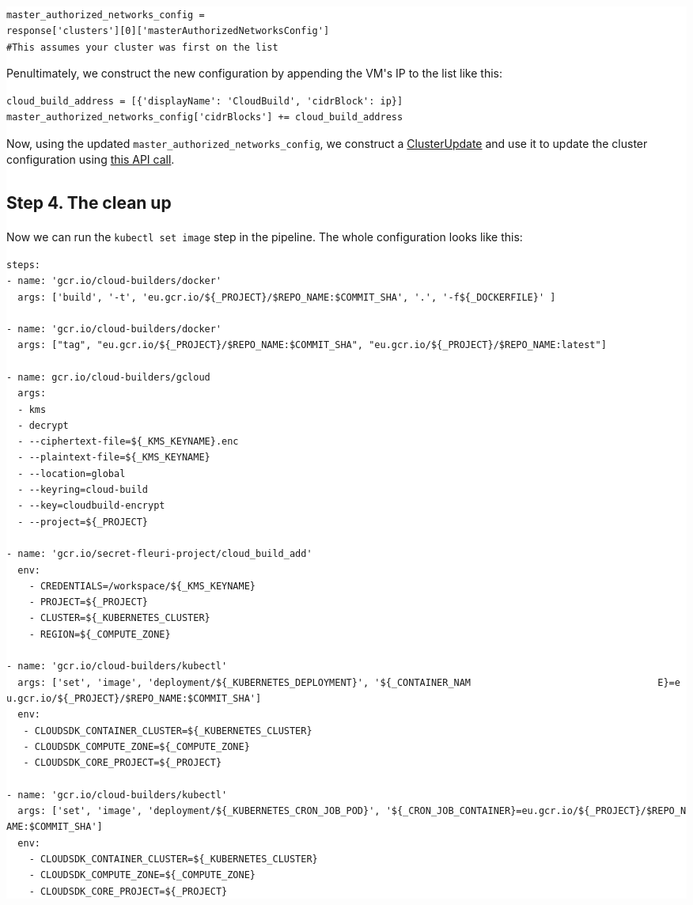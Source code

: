 ```
master_authorized_networks_config =
response['clusters'][0]['masterAuthorizedNetworksConfig']
#This assumes your cluster was first on the list
```

Penultimately, we construct the new configuration by appending the VM's IP to the list like this:

```
cloud_build_address = [{'displayName': 'CloudBuild', 'cidrBlock': ip}]
master_authorized_networks_config['cidrBlocks'] += cloud_build_address
```

Now, using the updated `master_authorized_networks_config`, we construct a [ClusterUpdate](https://cloud.google.com/kubernetes-engine/docs/reference/rest/v1/ClusterUpdate) and use it to update the cluster configuration using [this API call](https://googleapis.dev/python/container/latest/gapic/v1/api.html#google.cloud.container_v1.ClusterManagerClient.update_cluster).

## Step 4. The clean up

Now we can run the `kubectl set image` step in the pipeline. The whole configuration looks like this:

```
steps:
- name: 'gcr.io/cloud-builders/docker'
  args: ['build', '-t', 'eu.gcr.io/${_PROJECT}/$REPO_NAME:$COMMIT_SHA', '.', '-f${_DOCKERFILE}' ]

- name: 'gcr.io/cloud-builders/docker'
  args: ["tag", "eu.gcr.io/${_PROJECT}/$REPO_NAME:$COMMIT_SHA", "eu.gcr.io/${_PROJECT}/$REPO_NAME:latest"]

- name: gcr.io/cloud-builders/gcloud
  args:
  - kms
  - decrypt
  - --ciphertext-file=${_KMS_KEYNAME}.enc
  - --plaintext-file=${_KMS_KEYNAME}
  - --location=global
  - --keyring=cloud-build
  - --key=cloudbuild-encrypt
  - --project=${_PROJECT}

- name: 'gcr.io/secret-fleuri-project/cloud_build_add'
  env:
    - CREDENTIALS=/workspace/${_KMS_KEYNAME}
    - PROJECT=${_PROJECT}
    - CLUSTER=${_KUBERNETES_CLUSTER}
    - REGION=${_COMPUTE_ZONE}

- name: 'gcr.io/cloud-builders/kubectl'
  args: ['set', 'image', 'deployment/${_KUBERNETES_DEPLOYMENT}', '${_CONTAINER_NAM                                 E}=eu.gcr.io/${_PROJECT}/$REPO_NAME:$COMMIT_SHA']
  env:
   - CLOUDSDK_CONTAINER_CLUSTER=${_KUBERNETES_CLUSTER}
   - CLOUDSDK_COMPUTE_ZONE=${_COMPUTE_ZONE}
   - CLOUDSDK_CORE_PROJECT=${_PROJECT}

- name: 'gcr.io/cloud-builders/kubectl'
  args: ['set', 'image', 'deployment/${_KUBERNETES_CRON_JOB_POD}', '${_CRON_JOB_CONTAINER}=eu.gcr.io/${_PROJECT}/$REPO_NAME:$COMMIT_SHA']
  env:
    - CLOUDSDK_CONTAINER_CLUSTER=${_KUBERNETES_CLUSTER}
    - CLOUDSDK_COMPUTE_ZONE=${_COMPUTE_ZONE}
    - CLOUDSDK_CORE_PROJECT=${_PROJECT}

```